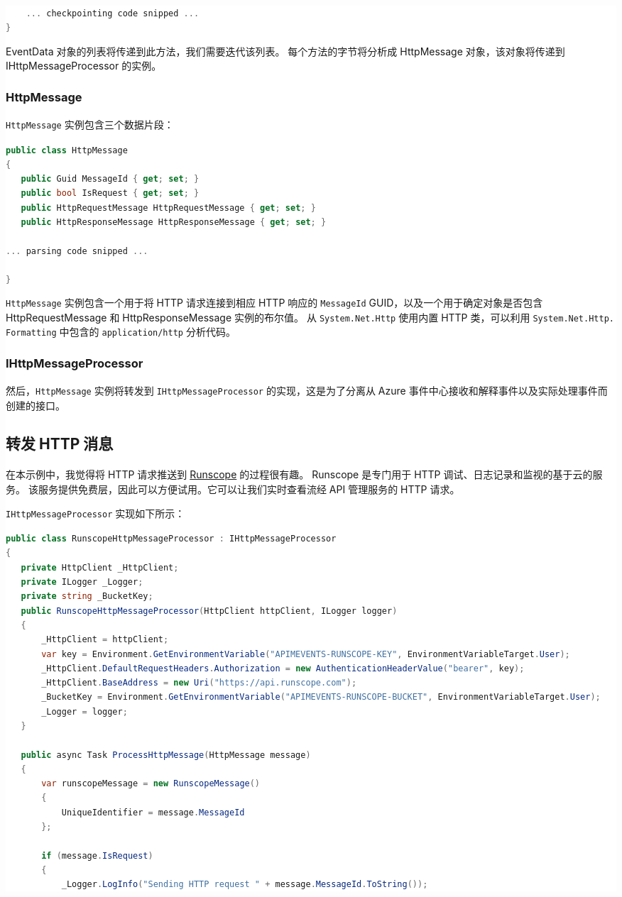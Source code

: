 ```c#
    ... checkpointing code snipped ...
}
```

EventData 对象的列表将传递到此方法，我们需要迭代该列表。 每个方法的字节将分析成 HttpMessage 对象，该对象将传递到 IHttpMessageProcessor 的实例。

### <a name="httpmessage"></a>HttpMessage
`HttpMessage` 实例包含三个数据片段：

```c#
public class HttpMessage
{
   public Guid MessageId { get; set; }
   public bool IsRequest { get; set; }
   public HttpRequestMessage HttpRequestMessage { get; set; }
   public HttpResponseMessage HttpResponseMessage { get; set; }

... parsing code snipped ...

}
```

`HttpMessage` 实例包含一个用于将 HTTP 请求连接到相应 HTTP 响应的 `MessageId` GUID，以及一个用于确定对象是否包含 HttpRequestMessage 和 HttpResponseMessage 实例的布尔值。 从 `System.Net.Http` 使用内置 HTTP 类，可以利用 `System.Net.Http.Formatting` 中包含的 `application/http` 分析代码。  

### <a name="ihttpmessageprocessor"></a>IHttpMessageProcessor
然后，`HttpMessage` 实例将转发到 `IHttpMessageProcessor` 的实现，这是为了分离从 Azure 事件中心接收和解释事件以及实际处理事件而创建的接口。

## <a name="forwarding-the-http-message"></a>转发 HTTP 消息
在本示例中，我觉得将 HTTP 请求推送到 [Runscope](http://www.runscope.com) 的过程很有趣。 Runscope 是专门用于 HTTP 调试、日志记录和监视的基于云的服务。 该服务提供免费层，因此可以方便试用。它可以让我们实时查看流经 API 管理服务的 HTTP 请求。

`IHttpMessageProcessor` 实现如下所示：

```c#
public class RunscopeHttpMessageProcessor : IHttpMessageProcessor
{
   private HttpClient _HttpClient;
   private ILogger _Logger;
   private string _BucketKey;
   public RunscopeHttpMessageProcessor(HttpClient httpClient, ILogger logger)
   {
       _HttpClient = httpClient;
       var key = Environment.GetEnvironmentVariable("APIMEVENTS-RUNSCOPE-KEY", EnvironmentVariableTarget.User);
       _HttpClient.DefaultRequestHeaders.Authorization = new AuthenticationHeaderValue("bearer", key);
       _HttpClient.BaseAddress = new Uri("https://api.runscope.com");
       _BucketKey = Environment.GetEnvironmentVariable("APIMEVENTS-RUNSCOPE-BUCKET", EnvironmentVariableTarget.User);
       _Logger = logger;
   }

   public async Task ProcessHttpMessage(HttpMessage message)
   {
       var runscopeMessage = new RunscopeMessage()
       {
           UniqueIdentifier = message.MessageId
       };

       if (message.IsRequest)
       {
           _Logger.LogInfo("Sending HTTP request " + message.MessageId.ToString());
```